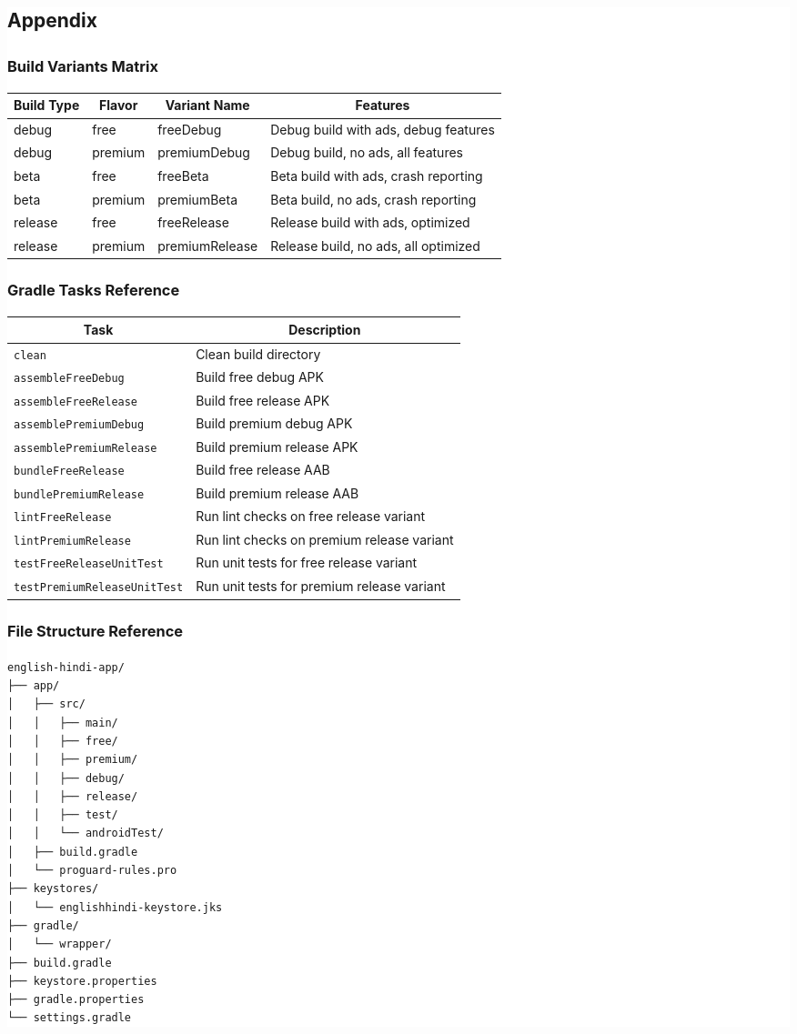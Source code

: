 ## Appendix

### Build Variants Matrix

| Build Type | Flavor  | Variant Name    | Features                               |
|------------|---------|-----------------|----------------------------------------|
| debug      | free    | freeDebug       | Debug build with ads, debug features   |
| debug      | premium | premiumDebug    | Debug build, no ads, all features      |
| beta       | free    | freeBeta        | Beta build with ads, crash reporting   |
| beta       | premium | premiumBeta     | Beta build, no ads, crash reporting    |
| release    | free    | freeRelease     | Release build with ads, optimized      |
| release    | premium | premiumRelease  | Release build, no ads, all optimized   |

### Gradle Tasks Reference

| Task                   | Description                                         |
|------------------------|-----------------------------------------------------|
| `clean`                | Clean build directory                               |
| `assembleFreeDebug`    | Build free debug APK                                |
| `assembleFreeRelease`  | Build free release APK                              |
| `assemblePremiumDebug` | Build premium debug APK                             |
| `assemblePremiumRelease` | Build premium release APK                         |
| `bundleFreeRelease`    | Build free release AAB                              |
| `bundlePremiumRelease` | Build premium release AAB                           |
| `lintFreeRelease`      | Run lint checks on free release variant             |
| `lintPremiumRelease`   | Run lint checks on premium release variant          |
| `testFreeReleaseUnitTest` | Run unit tests for free release variant          |
| `testPremiumReleaseUnitTest` | Run unit tests for premium release variant    |

### File Structure Reference

```
english-hindi-app/
├── app/
│   ├── src/
│   │   ├── main/
│   │   ├── free/
│   │   ├── premium/
│   │   ├── debug/
│   │   ├── release/
│   │   ├── test/
│   │   └── androidTest/
│   ├── build.gradle
│   └── proguard-rules.pro
├── keystores/
│   └── englishhindi-keystore.jks
├── gradle/
│   └── wrapper/
├── build.gradle
├── keystore.properties
├── gradle.properties
└── settings.gradle
```